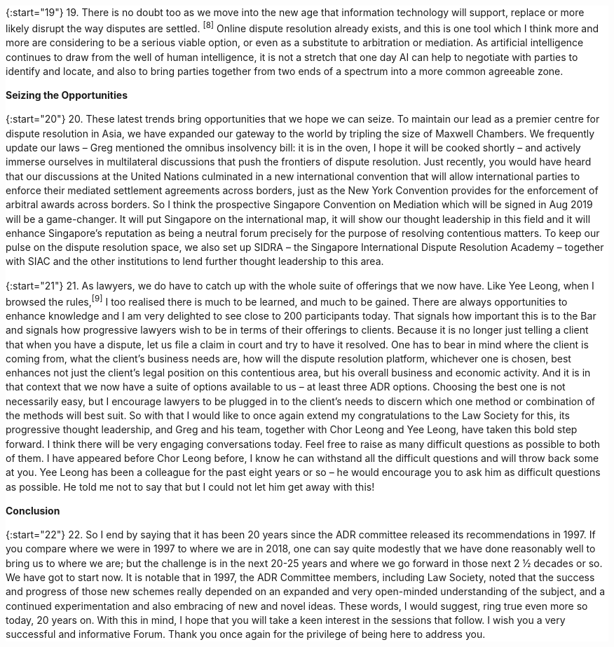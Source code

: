  
{:start="19"}
19. There is no doubt too as we move into the new age that information technology will support, replace or more likely disrupt the way disputes are settled. <sup>[8]</sup> Online dispute resolution already exists, and this is one tool which I think more and more are considering to be a serious viable option, or even as a substitute to arbitration or mediation. As artificial intelligence continues to draw from the well of human intelligence, it is not a stretch that one day AI can help to negotiate with parties to identify and locate, and also to bring parties together from two ends of a spectrum into a more common agreeable zone.

**Seizing the Opportunities**

{:start="20"}
20. These latest trends bring opportunities that we hope we can seize. To maintain our lead as a premier centre for dispute resolution in Asia, we have expanded our gateway to the world by tripling the size of Maxwell Chambers. We frequently update our laws – Greg mentioned the omnibus insolvency bill: it is in the oven, I hope it will be cooked shortly – and actively immerse ourselves in multilateral discussions that push the frontiers of dispute resolution. Just recently, you would have heard that our discussions at the United Nations culminated in a new international convention that will allow international parties to enforce their mediated settlement agreements across borders, just as the New York Convention provides for the enforcement of arbitral awards across borders. So I think the prospective Singapore Convention on Mediation which will be signed in Aug 2019 will be a game-changer. It will put Singapore on the international map, it will show our thought leadership in this field and it will enhance Singapore’s reputation as being a neutral forum precisely for the purpose of resolving contentious matters. To keep our pulse on the dispute resolution space, we also set up SIDRA – the Singapore International Dispute Resolution Academy – together with SIAC and the other institutions to lend further thought leadership to this area.

{:start="21"}
21. As lawyers, we do have to catch up with the whole suite of offerings that we now have. Like Yee Leong, when I browsed the rules,<sup>[9]</sup> I too realised there is much to be learned, and much to be gained. There are always opportunities to enhance knowledge and I am very delighted to see close to 200 participants today. That signals how important this is to the Bar and signals how progressive lawyers wish to be in terms of their offerings to clients. Because it is no longer just telling a client that when you have a dispute, let us file a claim in court and try to have it resolved. One has to bear in mind where the client is coming from, what the client’s business needs are, how will the dispute resolution platform, whichever one is chosen, best enhances not just the client’s legal position on this contentious area, but his overall business and economic activity. And it is in that context that we now have a suite of options available to us – at least three ADR options. Choosing the best one is not necessarily easy, but I encourage lawyers to be plugged in to the client’s needs to discern which one method or combination of the methods will best suit. So with that I would like to once again extend my congratulations to the Law Society for this, its progressive thought leadership, and Greg and his team, together with Chor Leong and Yee Leong, have taken this bold step forward. I think there will be very engaging conversations today. Feel free to raise as many difficult questions as possible to both of them. I have appeared before Chor Leong before, I know he can withstand all the difficult questions and will throw back some at you. Yee Leong has been a colleague for the past eight years or so – he would encourage you to ask him as difficult questions as possible.  He told me not to say that but I could not let him get away with this!  

**Conclusion**

{:start="22"}
22. So I end by saying that it has been 20 years since the ADR committee released its recommendations in 1997. If you compare where we were in 1997 to where we are in 2018, one can say quite modestly that we have done reasonably well to bring us to where we are; but the challenge is in the next 20-25 years and where we go forward in those next 2 ½ decades or so. We have got to start now. It is notable that in 1997, the ADR Committee members, including Law Society, noted that the success and progress of those new schemes really depended on an expanded and very open-minded understanding of the subject, and a continued experimentation and also embracing of new and novel ideas. These words, I would suggest, ring true even more so today, 20 years on. With this in mind, I hope that you will take a keen interest in the sessions that follow. I wish you a very successful and informative Forum. Thank you once again for the privilege of being here to address you.
